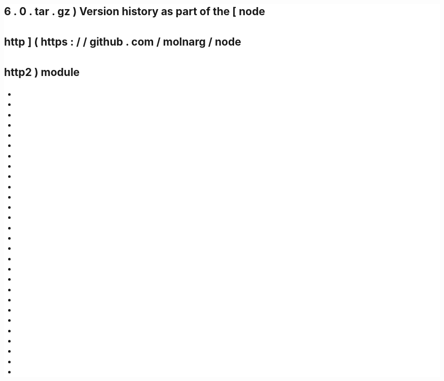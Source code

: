 6
.
0
.
tar
.
gz
)
Version
history
as
part
of
the
[
node
-
http
]
(
https
:
/
/
github
.
com
/
molnarg
/
node
-
http2
)
module
-
-
-
-
-
-
-
-
-
-
-
-
-
-
-
-
-
-
-
-
-
-
-
-
-
-
-
-
-